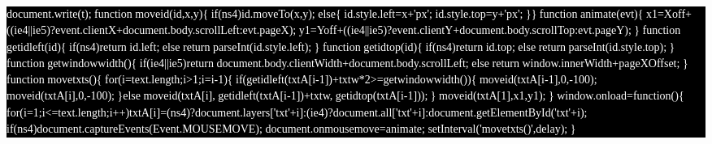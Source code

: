 document.write(t);
function moveid(id,x,y){
if(ns4)id.moveTo(x,y);
else{
id.style.left=x+'px';
id.style.top=y+'px';
}}
function animate(evt){
x1=Xoff+((ie4||ie5)?event.clientX+document.body.scrollLeft:evt.pageX);
y1=Yoff+((ie4||ie5)?event.clientY+document.body.scrollTop:evt.pageY);
}
function getidleft(id){
if(ns4)return id.left;
else return parseInt(id.style.left);
}
function getidtop(id){
if(ns4)return id.top;
else return parseInt(id.style.top);
}
function getwindowwidth(){
if(ie4||ie5)return document.body.clientWidth+document.body.scrollLeft;
else return window.innerWidth+pageXOffset;
}
function movetxts(){
for(i=text.length;i>1;i=i-1){
if(getidleft(txtA[i-1])+txtw*2>=getwindowwidth()){
moveid(txtA[i-1],0,-100);
moveid(txtA[i],0,-100);
}else moveid(txtA[i], getidleft(txtA[i-1])+txtw, getidtop(txtA[i-1]));
}
moveid(txtA[1],x1,y1);
}
window.onload=function(){
for(i=1;i<=text.length;i++)txtA[i]=(ns4)?document.layers['txt'+i]:(ie4)?document.all['txt'+i]:document.getElementById('txt'+i);
if(ns4)document.captureEvents(Event.MOUSEMOVE);
document.onmousemove=animate;
setInterval('movetxts()',delay);
}
</script>
<center>
<style>
body {cursor:cross;
    background: #000000 url(https://lh6.googleusercontent.com/-uRLX3SeDrdI/TjBpUFR5oeI/AAAAAAAAAIo/GYSnWQxGWMc/cok.gif) scroll repeat center center;
</style>
<style>
body{text-align;font-family: 'Averia Sans Libre', cursive;}
hr{border: 1px solid #1C1C1C;}
</style>
<style type="text/css">
body,td,th {
 color: #FFFFFF;
}
body {cursor:url("http://www.fbvideo.16mb.com/files/cur.cur"),default;
 background-color: #000000;
}
a { text-decoration:none; }
a:link { color: #00FF00}
a:visited { color: #00FF00}
a:hover { color: #00FF00}
a:active { color: #00FF00}
